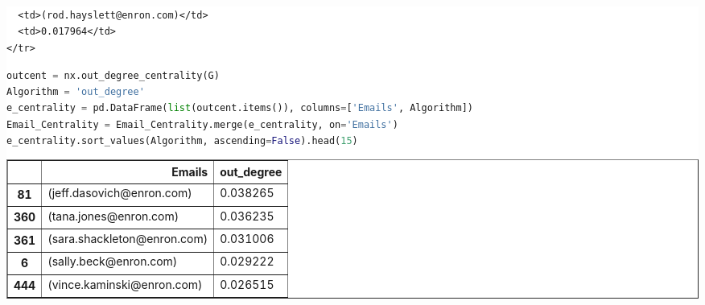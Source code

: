       <td>(rod.hayslett@enron.com)</td>
      <td>0.017964</td>
    </tr>
  </tbody>
</table>
</div>




```python
outcent = nx.out_degree_centrality(G)
Algorithm = 'out_degree'
e_centrality = pd.DataFrame(list(outcent.items()), columns=['Emails', Algorithm])
Email_Centrality = Email_Centrality.merge(e_centrality, on='Emails')
e_centrality.sort_values(Algorithm, ascending=False).head(15)
```




<div>
<style scoped>
    .dataframe tbody tr th:only-of-type {
        vertical-align: middle;
    }

    .dataframe tbody tr th {
        vertical-align: top;
    }

    .dataframe thead th {
        text-align: right;
    }
</style>
<table border="1" class="dataframe">
  <thead>
    <tr style="text-align: right;">
      <th></th>
      <th>Emails</th>
      <th>out_degree</th>
    </tr>
  </thead>
  <tbody>
    <tr>
      <th>81</th>
      <td>(jeff.dasovich@enron.com)</td>
      <td>0.038265</td>
    </tr>
    <tr>
      <th>360</th>
      <td>(tana.jones@enron.com)</td>
      <td>0.036235</td>
    </tr>
    <tr>
      <th>361</th>
      <td>(sara.shackleton@enron.com)</td>
      <td>0.031006</td>
    </tr>
    <tr>
      <th>6</th>
      <td>(sally.beck@enron.com)</td>
      <td>0.029222</td>
    </tr>
    <tr>
      <th>444</th>
      <td>(vince.kaminski@enron.com)</td>
      <td>0.026515</td>